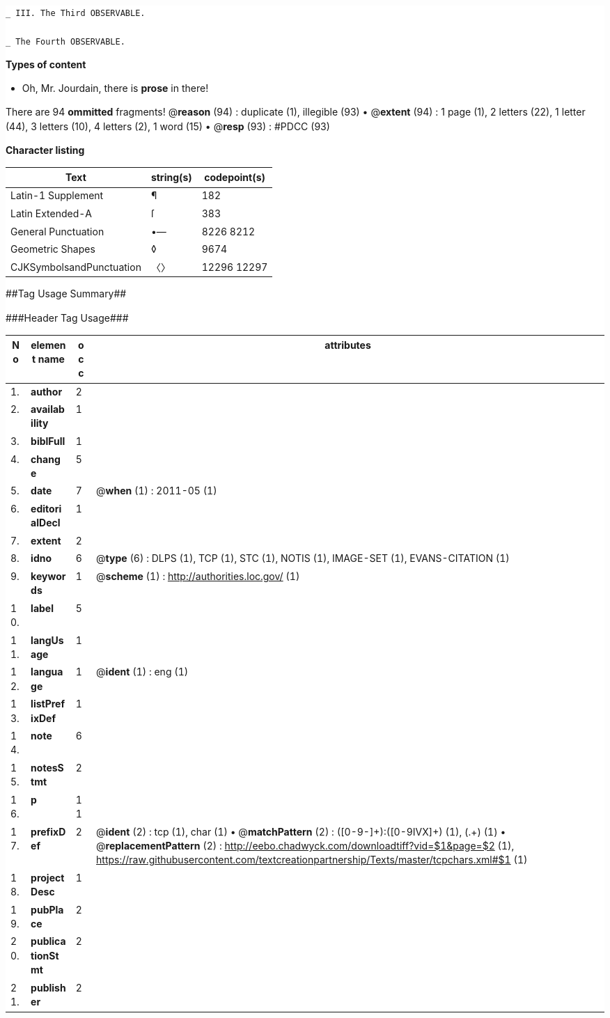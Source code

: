     _ III. The Third OBSERVABLE.

    _ The Fourth OBSERVABLE.

**Types of content**

  * Oh, Mr. Jourdain, there is **prose** in there!

There are 94 **ommitted** fragments! 
 @__reason__ (94) : duplicate (1), illegible (93)  •  @__extent__ (94) : 1 page (1), 2 letters (22), 1 letter (44), 3 letters (10), 4 letters (2), 1 word (15)  •  @__resp__ (93) : #PDCC (93)

**Character listing**


|Text|string(s)|codepoint(s)|
|---|---|---|
|Latin-1 Supplement|¶|182|
|Latin Extended-A|ſ|383|
|General Punctuation|•—|8226 8212|
|Geometric Shapes|◊|9674|
|CJKSymbolsandPunctuation|〈〉|12296 12297|

##Tag Usage Summary##

###Header Tag Usage###

|No|element name|occ|attributes|
|---|---|---|---|
|1.|__author__|2||
|2.|__availability__|1||
|3.|__biblFull__|1||
|4.|__change__|5||
|5.|__date__|7| @__when__ (1) : 2011-05 (1)|
|6.|__editorialDecl__|1||
|7.|__extent__|2||
|8.|__idno__|6| @__type__ (6) : DLPS (1), TCP (1), STC (1), NOTIS (1), IMAGE-SET (1), EVANS-CITATION (1)|
|9.|__keywords__|1| @__scheme__ (1) : http://authorities.loc.gov/ (1)|
|10.|__label__|5||
|11.|__langUsage__|1||
|12.|__language__|1| @__ident__ (1) : eng (1)|
|13.|__listPrefixDef__|1||
|14.|__note__|6||
|15.|__notesStmt__|2||
|16.|__p__|11||
|17.|__prefixDef__|2| @__ident__ (2) : tcp (1), char (1)  •  @__matchPattern__ (2) : ([0-9\-]+):([0-9IVX]+) (1), (.+) (1)  •  @__replacementPattern__ (2) : http://eebo.chadwyck.com/downloadtiff?vid=$1&page=$2 (1), https://raw.githubusercontent.com/textcreationpartnership/Texts/master/tcpchars.xml#$1 (1)|
|18.|__projectDesc__|1||
|19.|__pubPlace__|2||
|20.|__publicationStmt__|2||
|21.|__publisher__|2||